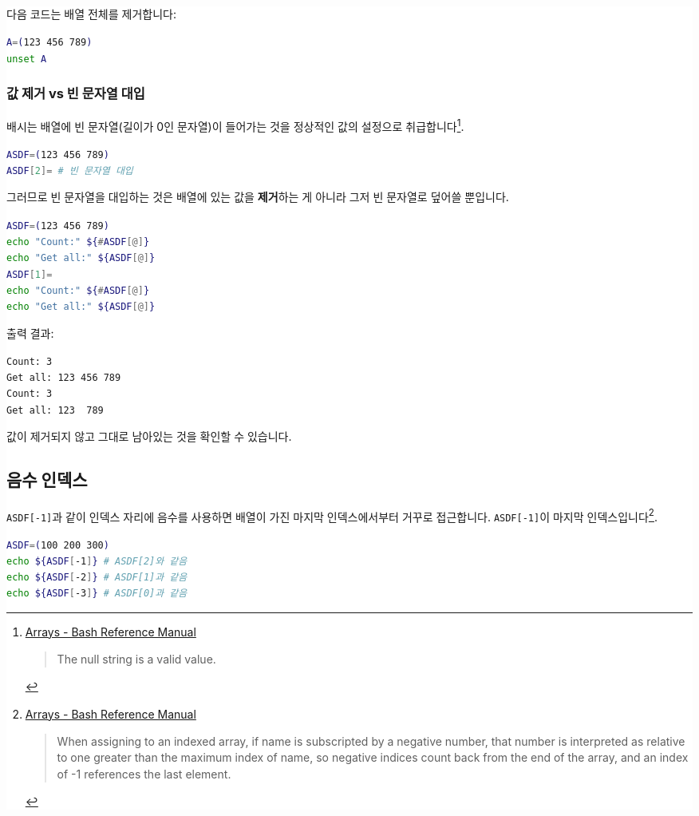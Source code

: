 다음 코드는 배열 전체를 제거합니다:

```sh
A=(123 456 789)
unset A
```

### 값 제거 vs 빈 문자열 대입

배시는 배열에 빈 문자열(길이가 0인 문자열)이 들어가는 것을 정상적인 값의 설정으로 취급합니다[^null-string].

[^null-string]:
    [Arrays - Bash Reference Manual](https://www.gnu.org/software/bash/manual/html_node/Arrays.html)

    > The null string is a valid value.

```sh
ASDF=(123 456 789)
ASDF[2]= # 빈 문자열 대입
```

그러므로 빈 문자열을 대입하는 것은 배열에 있는 값을 **제거**하는 게 아니라 그저 빈 문자열로 덮어쓸 뿐입니다.

```sh
ASDF=(123 456 789)
echo "Count:" ${#ASDF[@]}
echo "Get all:" ${ASDF[@]}
ASDF[1]=
echo "Count:" ${#ASDF[@]}
echo "Get all:" ${ASDF[@]}
```

출력 결과:

```
Count: 3
Get all: 123 456 789
Count: 3
Get all: 123  789
```

값이 제거되지 않고 그대로 남아있는 것을 확인할 수 있습니다.

## 음수 인덱스

`ASDF[-1]`과 같이 인덱스 자리에 음수를 사용하면 배열이 가진 마지막 인덱스에서부터 거꾸로 접근합니다. `ASDF[-1]`이 마지막 인덱스입니다[^negative-number].

[^negative-number]:
    [Arrays - Bash Reference Manual](https://www.gnu.org/software/bash/manual/html_node/Arrays.html)

    > When assigning to an indexed array, if name is subscripted by a negative number, that number is interpreted as relative to one greater than the maximum index of name, so negative indices count back from the end of the array, and an index of -1 references the last element.

```sh
ASDF=(100 200 300)
echo ${ASDF[-1]} # ASDF[2]와 같음
echo ${ASDF[-2]} # ASDF[1]과 같음
echo ${ASDF[-3]} # ASDF[0]과 같음
```
